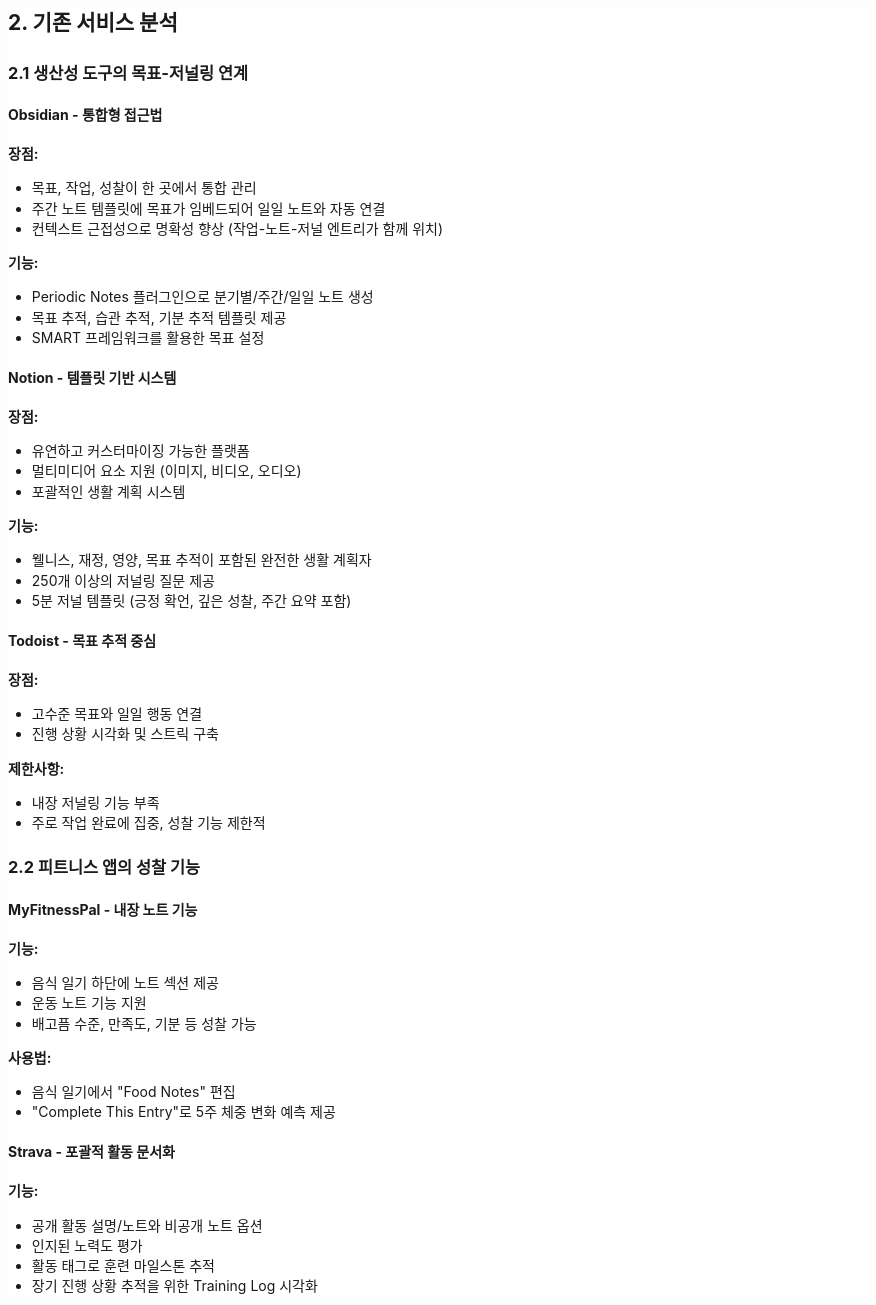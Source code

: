 ## 2. 기존 서비스 분석

### 2.1 생산성 도구의 목표-저널링 연계

#### Obsidian - 통합형 접근법
**장점:**
- 목표, 작업, 성찰이 한 곳에서 통합 관리
- 주간 노트 템플릿에 목표가 임베드되어 일일 노트와 자동 연결
- 컨텍스트 근접성으로 명확성 향상 (작업-노트-저널 엔트리가 함께 위치)

**기능:**
- Periodic Notes 플러그인으로 분기별/주간/일일 노트 생성
- 목표 추적, 습관 추적, 기분 추적 템플릿 제공
- SMART 프레임워크를 활용한 목표 설정

#### Notion - 템플릿 기반 시스템
**장점:**
- 유연하고 커스터마이징 가능한 플랫폼
- 멀티미디어 요소 지원 (이미지, 비디오, 오디오)
- 포괄적인 생활 계획 시스템

**기능:**
- 웰니스, 재정, 영양, 목표 추적이 포함된 완전한 생활 계획자
- 250개 이상의 저널링 질문 제공
- 5분 저널 템플릿 (긍정 확언, 깊은 성찰, 주간 요약 포함)

#### Todoist - 목표 추적 중심
**장점:**
- 고수준 목표와 일일 행동 연결
- 진행 상황 시각화 및 스트릭 구축

**제한사항:**
- 내장 저널링 기능 부족
- 주로 작업 완료에 집중, 성찰 기능 제한적

### 2.2 피트니스 앱의 성찰 기능

#### MyFitnessPal - 내장 노트 기능
**기능:**
- 음식 일기 하단에 노트 섹션 제공
- 운동 노트 기능 지원
- 배고픔 수준, 만족도, 기분 등 성찰 가능

**사용법:**
- 음식 일기에서 "Food Notes" 편집
- "Complete This Entry"로 5주 체중 변화 예측 제공

#### Strava - 포괄적 활동 문서화
**기능:**
- 공개 활동 설명/노트와 비공개 노트 옵션
- 인지된 노력도 평가
- 활동 태그로 훈련 마일스톤 추적
- 장기 진행 상황 추적을 위한 Training Log 시각화
